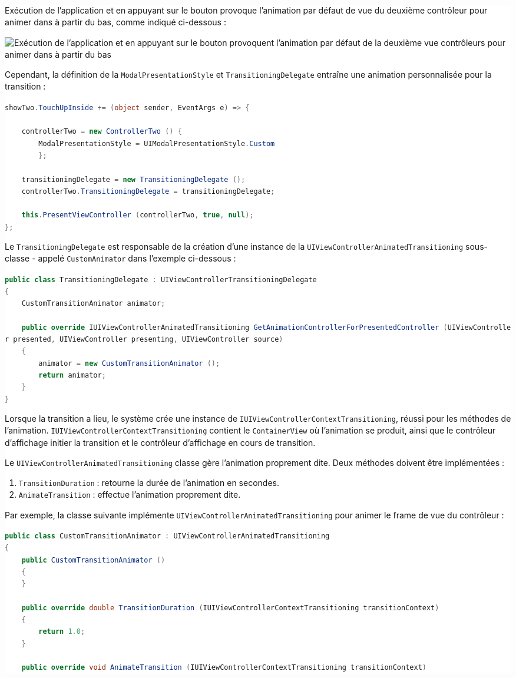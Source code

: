 Exécution de l’application et en appuyant sur le bouton provoque l’animation par défaut de vue du deuxième contrôleur pour animer dans à partir du bas, comme indiqué ci-dessous :

 ![](transitions-images/no-custom-transition.png "Exécution de l’application et en appuyant sur le bouton provoquent l’animation par défaut de la deuxième vue contrôleurs pour animer dans à partir du bas")

Cependant, la définition de la `ModalPresentationStyle` et `TransitioningDelegate` entraîne une animation personnalisée pour la transition :

```csharp
showTwo.TouchUpInside += (object sender, EventArgs e) => {

    controllerTwo = new ControllerTwo () {
        ModalPresentationStyle = UIModalPresentationStyle.Custom
        };

    transitioningDelegate = new TransitioningDelegate ();
    controllerTwo.TransitioningDelegate = transitioningDelegate;

    this.PresentViewController (controllerTwo, true, null);
};
```

Le `TransitioningDelegate` est responsable de la création d’une instance de la `UIViewControllerAnimatedTransitioning` sous-classe - appelé `CustomAnimator` dans l’exemple ci-dessous :

```csharp
public class TransitioningDelegate : UIViewControllerTransitioningDelegate
{
    CustomTransitionAnimator animator;

    public override IUIViewControllerAnimatedTransitioning GetAnimationControllerForPresentedController (UIViewController presented, UIViewController presenting, UIViewController source)
    {
        animator = new CustomTransitionAnimator ();
        return animator;
    }
}
```

Lorsque la transition a lieu, le système crée une instance de `IUIViewControllerContextTransitioning`, réussi pour les méthodes de l’animation. `IUIViewControllerContextTransitioning` contient le `ContainerView` où l’animation se produit, ainsi que le contrôleur d’affichage initier la transition et le contrôleur d’affichage en cours de transition.

Le `UIViewControllerAnimatedTransitioning` classe gère l’animation proprement dite. Deux méthodes doivent être implémentées :

1.  `TransitionDuration` : retourne la durée de l’animation en secondes.
1.  `AnimateTransition` : effectue l’animation proprement dite.


Par exemple, la classe suivante implémente `UIViewControllerAnimatedTransitioning` pour animer le frame de vue du contrôleur :

```csharp
public class CustomTransitionAnimator : UIViewControllerAnimatedTransitioning
{
    public CustomTransitionAnimator ()
    {
    }

    public override double TransitionDuration (IUIViewControllerContextTransitioning transitionContext)
    {
        return 1.0;
    }

    public override void AnimateTransition (IUIViewControllerContextTransitioning transitionContext)
```